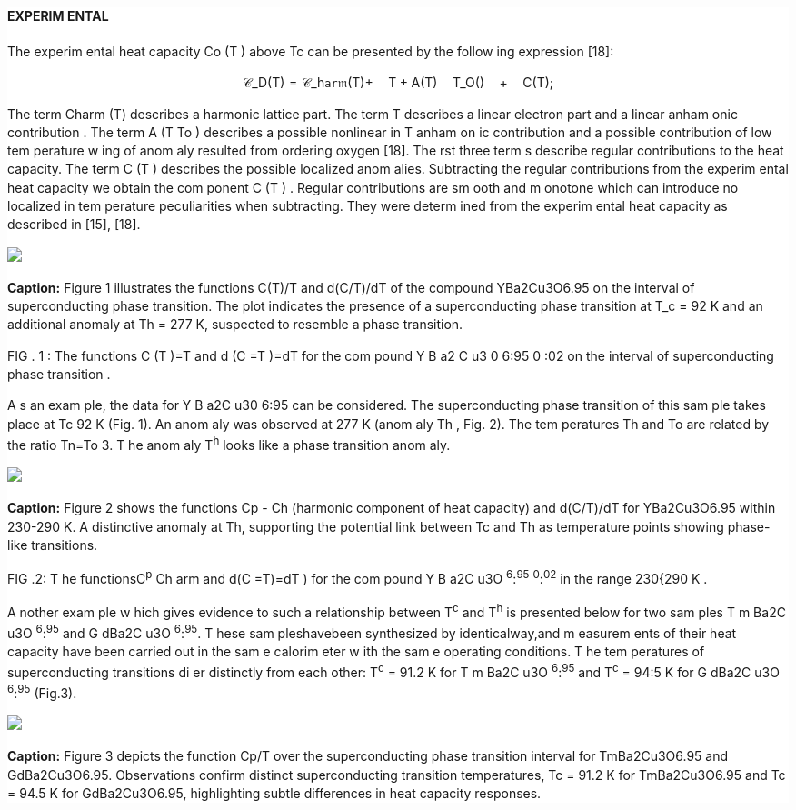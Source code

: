#### EXPERIM ENTAL

The experim ental heat capacity Co (T ) above Tc can be presented by the follow ing expression [18]:

$$\mathcal{C}\_{\mathsf{D}} \left( \mathsf{T} \right) = \mathcal{C}\_{\mathsf{h}\texttt{a}\texttt{r}\mathfrak{m}} \left( \mathsf{T} \right) + \quad \mathsf{T} + \mathsf{A} \left( \mathsf{T} \right) \quad \mathsf{T}\_{\mathsf{O}} \left( \right) \quad + \quad \mathsf{C} \left( \mathsf{T} \right) ;$$

The term Charm (T) describes a harmonic lattice part. The term T describes a linear electron part and a linear anham onic contribution . The term A (T To ) describes a possible nonlinear in T anham on ic contribution and a possible contribution of low tem perature w ing of anom aly resulted from ordering oxygen [18]. The rst three term s describe regular contributions to the heat capacity. The term C (T ) describes the possible localized anom alies. Subtracting the regular contributions from the experim ental heat capacity we obtain the com ponent C (T ) . Regular contributions are sm ooth and m onotone which can introduce no localized in tem perature peculiarities when subtracting. They were determ ined from the experim ental heat capacity as described in [15], [18].

![](_page_0_Figure_16.jpeg)

**Caption:** Figure 1 illustrates the functions C(T)/T and d(C/T)/dT of the compound YBa2Cu3O6.95 on the interval of superconducting phase transition. The plot indicates the presence of a superconducting phase transition at T_c = 92 K and an additional anomaly at Th = 277 K, suspected to resemble a phase transition.


FIG . 1 : The functions C (T )=T and d (C =T )=dT for the com pound Y B a2 C u3 0 6:95 0 :02 on the interval of superconducting phase transition .

A s an exam ple, the data for Y B a2C u30 6:95 can be considered. The superconducting phase transition of this sam ple takes place at Tc 92 K (Fig. 1). An anom aly was observed at 277 K (anom aly Th , Fig. 2). The tem peratures Th and To are related by the ratio Tn=To 3. <span id="page-1-0"></span>T he anom aly T<sup>h</sup> looks like a phase transition anom aly.

![](_page_1_Figure_1.jpeg)

**Caption:** Figure 2 shows the functions Cp - Ch (harmonic component of heat capacity) and d(C/T)/dT for YBa2Cu3O6.95 within 230-290 K. A distinctive anomaly at Th, supporting the potential link between Tc and Th as temperature points showing phase-like transitions.


FIG .2: T he functionsC<sup>p</sup> Ch arm and d(C =T)=dT ) for the com pound Y B a2C u3O <sup>6</sup>:<sup>95</sup> <sup>0</sup>:<sup>02</sup> in the range 230{290 K .

A nother exam ple w hich gives evidence to such a relationship between T<sup>c</sup> and T<sup>h</sup> is presented below for two sam ples T m Ba2C u3O <sup>6</sup>:<sup>95</sup> and G dBa2C u3O <sup>6</sup>:<sup>95</sup>. T hese sam pleshavebeen synthesized by identicalway,and m easurem ents of their heat capacity have been carried out in the sam e calorim eter w ith the sam e operating conditions. T he tem peratures of superconducting transitions di er distinctly from each other: T<sup>c</sup> = 91.2 K for T m Ba2C u3O <sup>6</sup>:<sup>95</sup> and T<sup>c</sup> = 94:5 K for G dBa2C u3O <sup>6</sup>:<sup>95</sup> (Fig.3).

![](_page_1_Figure_4.jpeg)

**Caption:** Figure 3 depicts the function Cp/T over the superconducting phase transition interval for TmBa2Cu3O6.95 and GdBa2Cu3O6.95. Observations confirm distinct superconducting transition temperatures, Tc = 91.2 K for TmBa2Cu3O6.95 and Tc = 94.5 K for GdBa2Cu3O6.95, highlighting subtle differences in heat capacity responses.
